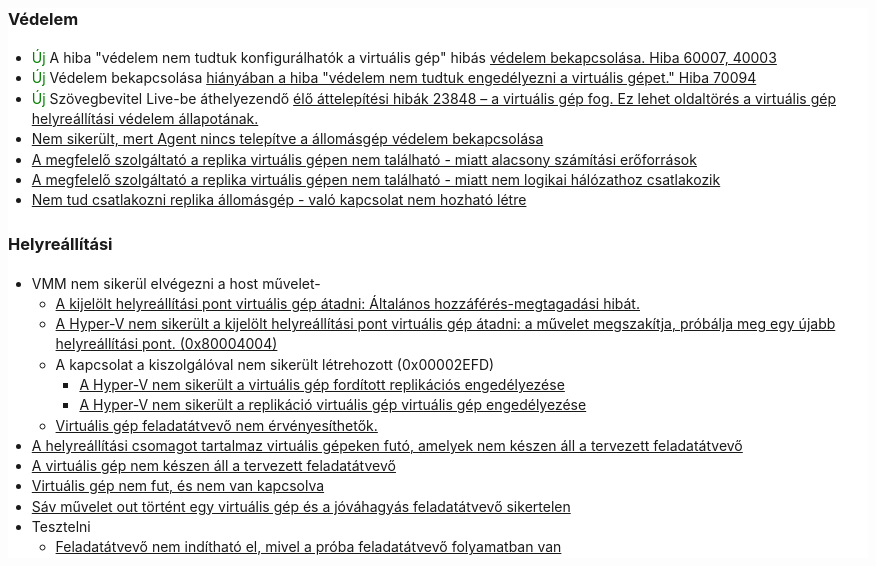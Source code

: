 ### <a name="protection"></a>Védelem
- <span style="color:green;">Új</span> A hiba "védelem nem tudtuk konfigurálhatók a virtuális gép" hibás [védelem bekapcsolása. Hiba 60007, 40003](http://social.technet.microsoft.com/wiki/contents/articles/32194.azure-site-recovery-enable-protection-failing-with-error-protection-couldn-t-be-configured-for-the-virtual-machine-error-60007-40003.aspx)
- <span style="color:green;">Új</span> Védelem bekapcsolása [hiányában a hiba "védelem nem tudtuk engedélyezni a virtuális gépet." Hiba 70094](http://social.technet.microsoft.com/wiki/contents/articles/32195.azure-site-recovery-enable-protection-failing-with-error-protection-couldn-t-be-enabled-for-the-virtual-machine-error-70094.aspx)
- <span style="color:green;">Új</span> Szövegbevitel Live-be áthelyezendő [élő áttelepítési hibák 23848 – a virtuális gép fog. Ez lehet oldaltörés a virtuális gép helyreállítási védelem állapotának.](http://social.technet.microsoft.com/wiki/contents/articles/32021.live-migration-error-23848-the-virtual-machine-is-going-to-be-moved-using-type-live-this-could-break-the-recovery-protection-status-of-the-virtual-machine.aspx) 
- [Nem sikerült, mert Agent nincs telepítve a állomásgép védelem bekapcsolása](http://social.technet.microsoft.com/wiki/contents/articles/31105.enable-protection-failed-since-agent-not-installed-on-host-machine.aspx)
- [A megfelelő szolgáltató a replika virtuális gépen nem található - miatt alacsony számítási erőforrások](http://social.technet.microsoft.com/wiki/contents/articles/25501.a-suitable-host-for-the-replica-virtual-machine-can-t-be-found-due-to-low-compute-resources.aspx)
- [A megfelelő szolgáltató a replika virtuális gépen nem található - miatt nem logikai hálózathoz csatlakozik](http://social.technet.microsoft.com/wiki/contents/articles/25502.a-suitable-host-for-the-replica-virtual-machine-can-t-be-found-due-to-no-logical-network-attached.aspx)
- [Nem tud csatlakozni replika állomásgép - való kapcsolat nem hozható létre](http://social.technet.microsoft.com/wiki/contents/articles/31106.cannot-connect-to-the-replica-host-machine-connection-could-not-be-established.aspx)


### <a name="recovery"></a>Helyreállítási
- VMM nem sikerül elvégezni a host művelet-
    -   [A kijelölt helyreállítási pont virtuális gép átadni: Általános hozzáférés-megtagadási hibát.](http://social.technet.microsoft.com/wiki/contents/articles/25504.fail-over-to-the-selected-recovery-point-for-virtual-machine-general-access-denied-error.aspx)
    -   [A Hyper-V nem sikerült a kijelölt helyreállítási pont virtuális gép átadni: a művelet megszakítja, próbálja meg egy újabb helyreállítási pont. (0x80004004)](http://social.technet.microsoft.com/wiki/contents/articles/25503.hyper-v-failed-to-fail-over-to-the-selected-recovery-point-for-virtual-machine-operation-aborted-try-a-more-recent-recovery-point-0x80004004.aspx)
    -   A kapcsolat a kiszolgálóval nem sikerült létrehozott (0x00002EFD)
        -   [A Hyper-V nem sikerült a virtuális gép fordított replikációs engedélyezése](http://social.technet.microsoft.com/wiki/contents/articles/25505.a-connection-with-the-server-could-not-be-established-0x00002efd-hyper-v-failed-to-enable-reverse-replication-for-virtual-machine.aspx)
        -   [A Hyper-V nem sikerült a replikáció virtuális gép virtuális gép engedélyezése](http://social.technet.microsoft.com/wiki/contents/articles/25506.a-connection-with-the-server-could-not-be-established-0x00002efd-hyper-v-failed-to-enable-replication-for-virtual-machine-virtual-machine.aspx)
    -   [Virtuális gép feladatátvevő nem érvényesíthetők.](http://social.technet.microsoft.com/wiki/contents/articles/25508.could-not-commit-failover-for-virtual-machine.aspx)
-   [A helyreállítási csomagot tartalmaz virtuális gépeken futó, amelyek nem készen áll a tervezett feladatátvevő](http://social.technet.microsoft.com/wiki/contents/articles/25509.the-recovery-plan-contains-virtual-machines-which-are-not-ready-for-planned-failover.aspx)
-   [A virtuális gép nem készen áll a tervezett feladatátvevő](http://social.technet.microsoft.com/wiki/contents/articles/25507.the-virtual-machine-isn-t-ready-for-planned-failover.aspx)
-   [Virtuális gép nem fut, és nem van kapcsolva](http://social.technet.microsoft.com/wiki/contents/articles/25510.virtual-machine-is-not-running-and-is-not-powered-off.aspx)
-   [Sáv művelet out történt egy virtuális gép és a jóváhagyás feladatátvevő sikertelen](http://social.technet.microsoft.com/wiki/contents/articles/25507.the-virtual-machine-isn-t-ready-for-planned-failover.aspx)
-   Tesztelni
    -   [Feladatátvevő nem indítható el, mivel a próba feladatátvevő folyamatban van](http://social.technet.microsoft.com/wiki/contents/articles/31111.failover-could-not-be-initiated-since-test-failover-is-in-progress.aspx)